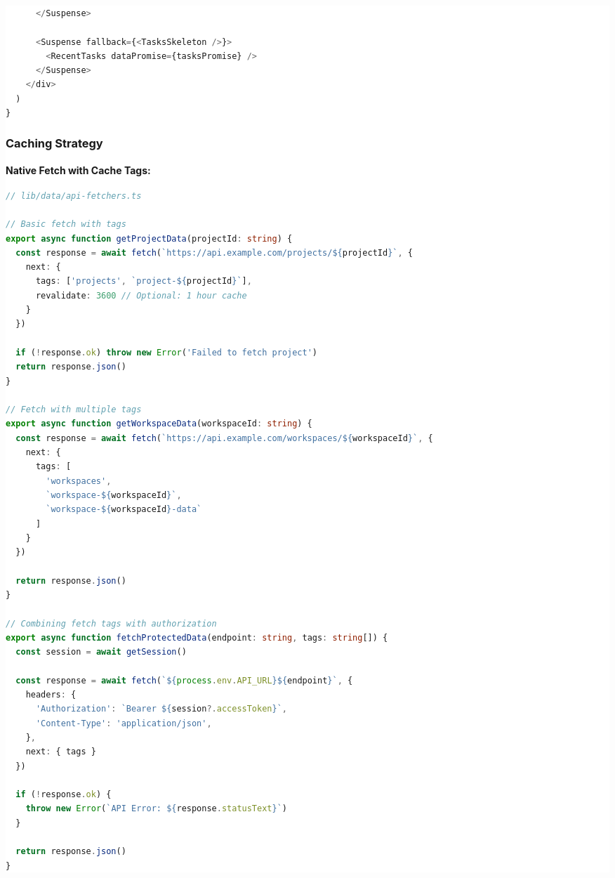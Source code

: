```typescript
      </Suspense>
      
      <Suspense fallback={<TasksSkeleton />}>
        <RecentTasks dataPromise={tasksPromise} />
      </Suspense>
    </div>
  )
}
```

### Caching Strategy

**Native Fetch with Cache Tags:**
```typescript
// lib/data/api-fetchers.ts

// Basic fetch with tags
export async function getProjectData(projectId: string) {
  const response = await fetch(`https://api.example.com/projects/${projectId}`, {
    next: { 
      tags: ['projects', `project-${projectId}`],
      revalidate: 3600 // Optional: 1 hour cache
    }
  })
  
  if (!response.ok) throw new Error('Failed to fetch project')
  return response.json()
}

// Fetch with multiple tags
export async function getWorkspaceData(workspaceId: string) {
  const response = await fetch(`https://api.example.com/workspaces/${workspaceId}`, {
    next: { 
      tags: [
        'workspaces', 
        `workspace-${workspaceId}`,
        `workspace-${workspaceId}-data`
      ]
    }
  })
  
  return response.json()
}

// Combining fetch tags with authorization
export async function fetchProtectedData(endpoint: string, tags: string[]) {
  const session = await getSession()
  
  const response = await fetch(`${process.env.API_URL}${endpoint}`, {
    headers: {
      'Authorization': `Bearer ${session?.accessToken}`,
      'Content-Type': 'application/json',
    },
    next: { tags }
  })
  
  if (!response.ok) {
    throw new Error(`API Error: ${response.statusText}`)
  }
  
  return response.json()
}
```
